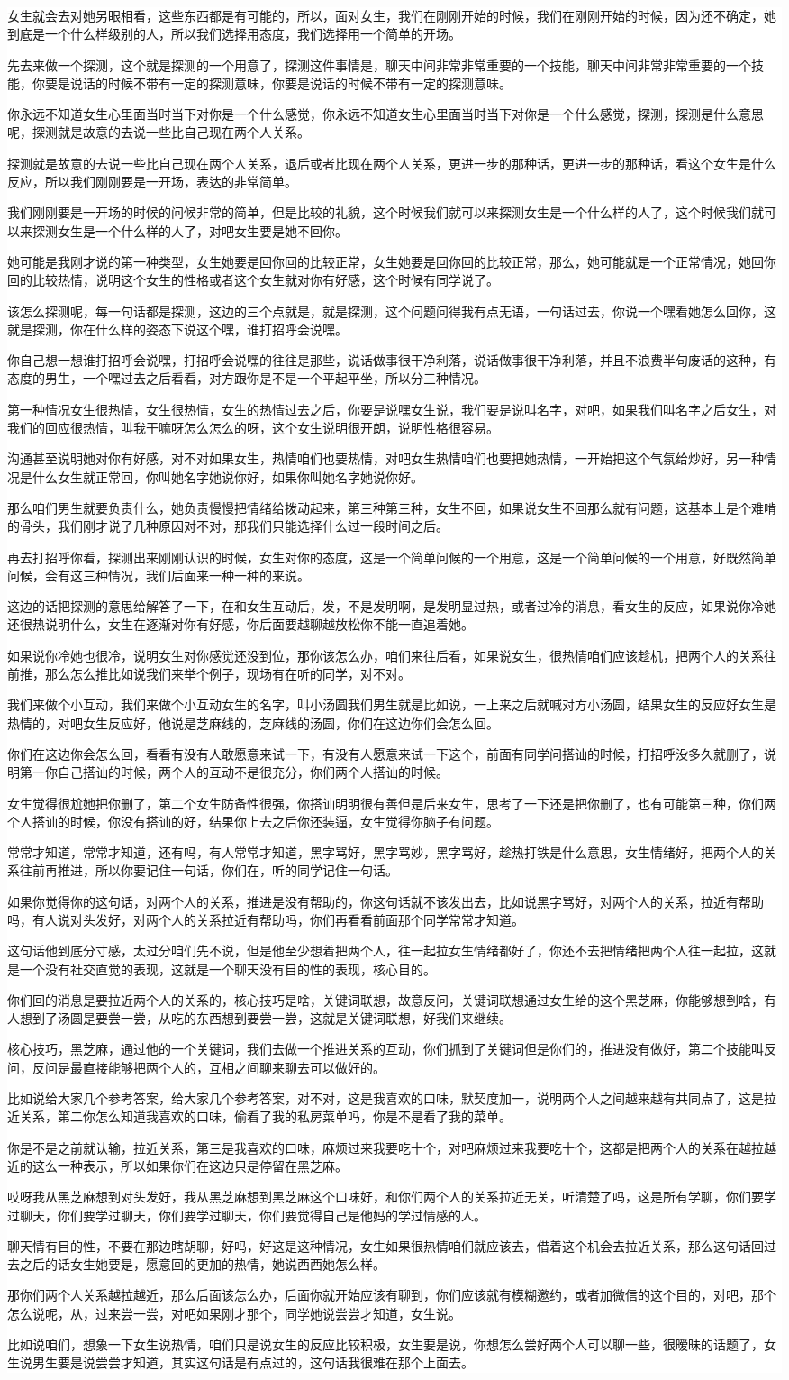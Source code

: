 女生就会去对她另眼相看，这些东西都是有可能的，所以，面对女生，我们在刚刚开始的时候，我们在刚刚开始的时候，因为还不确定，她到底是一个什么样级别的人，所以我们选择用态度，我们选择用一个简单的开场。

先去来做一个探测，这个就是探测的一个用意了，探测这件事情是，聊天中间非常非常重要的一个技能，聊天中间非常非常重要的一个技能，你要是说话的时候不带有一定的探测意味，你要是说话的时候不带有一定的探测意味。

你永远不知道女生心里面当时当下对你是一个什么感觉，你永远不知道女生心里面当时当下对你是一个什么感觉，探测，探测是什么意思呢，探测就是故意的去说一些比自己现在两个人关系。

探测就是故意的去说一些比自己现在两个人关系，退后或者比现在两个人关系，更进一步的那种话，更进一步的那种话，看这个女生是什么反应，所以我们刚刚要是一开场，表达的非常简单。

我们刚刚要是一开场的时候的问候非常的简单，但是比较的礼貌，这个时候我们就可以来探测女生是一个什么样的人了，这个时候我们就可以来探测女生是一个什么样的人了，对吧女生要是她不回你。

她可能是我刚才说的第一种类型，女生她要是回你回的比较正常，女生她要是回你回的比较正常，那么，她可能就是一个正常情况，她回你回的比较热情，说明这个女生的性格或者这个女生就对你有好感，这个时候有同学说了。

该怎么探测呢，每一句话都是探测，这边的三个点就是，就是探测，这个问题问得我有点无语，一句话过去，你说一个嘿看她怎么回你，这就是探测，你在什么样的姿态下说这个嘿，谁打招呼会说嘿。

你自己想一想谁打招呼会说嘿，打招呼会说嘿的往往是那些，说话做事很干净利落，说话做事很干净利落，并且不浪费半句废话的这种，有态度的男生，一个嘿过去之后看看，对方跟你是不是一个平起平坐，所以分三种情况。

第一种情况女生很热情，女生很热情，女生的热情过去之后，你要是说嘿女生说，我们要是说叫名字，对吧，如果我们叫名字之后女生，对我们的回应很热情，叫我干嘛呀怎么怎么的呀，这个女生说明很开朗，说明性格很容易。

沟通甚至说明她对你有好感，对不对如果女生，热情咱们也要热情，对吧女生热情咱们也要把她热情，一开始把这个气氛给炒好，另一种情况是什么女生就正常回，你叫她名字她说你好，如果你叫她名字她说你好。

那么咱们男生就要负责什么，她负责慢慢把情绪给拨动起来，第三种第三种，女生不回，如果说女生不回那么就有问题，这基本上是个难啃的骨头，我们刚才说了几种原因对不对，那我们只能选择什么过一段时间之后。

再去打招呼你看，探测出来刚刚认识的时候，女生对你的态度，这是一个简单问候的一个用意，这是一个简单问候的一个用意，好既然简单问候，会有这三种情况，我们后面来一种一种的来说。

这边的话把探测的意思给解答了一下，在和女生互动后，发，不是发明啊，是发明显过热，或者过冷的消息，看女生的反应，如果说你冷她还很热说明什么，女生在逐渐对你有好感，你后面要越聊越放松你不能一直追着她。

如果说你冷她也很冷，说明女生对你感觉还没到位，那你该怎么办，咱们来往后看，如果说女生，很热情咱们应该趁机，把两个人的关系往前推，那么怎么推比如说我们来举个例子，现场有在听的同学，对不对。

我们来做个小互动，我们来做个小互动女生的名字，叫小汤圆我们男生就是比如说，一上来之后就喊对方小汤圆，结果女生的反应好女生是热情的，对吧女生反应好，他说是芝麻线的，芝麻线的汤圆，你们在这边你们会怎么回。

你们在这边你会怎么回，看看有没有人敢愿意来试一下，有没有人愿意来试一下这个，前面有同学问搭讪的时候，打招呼没多久就删了，说明第一你自己搭讪的时候，两个人的互动不是很充分，你们两个人搭讪的时候。

女生觉得很尬她把你删了，第二个女生防备性很强，你搭讪明明很有善但是后来女生，思考了一下还是把你删了，也有可能第三种，你们两个人搭讪的时候，你没有搭讪的好，结果你上去之后你还装逼，女生觉得你脑子有问题。

常常才知道，常常才知道，还有吗，有人常常才知道，黑字骂好，黑字骂妙，黑字骂好，趁热打铁是什么意思，女生情绪好，把两个人的关系往前再推进，所以你要记住一句话，你们在，听的同学记住一句话。

如果你觉得你的这句话，对两个人的关系，推进是没有帮助的，你这句话就不该发出去，比如说黑字骂好，对两个人的关系，拉近有帮助吗，有人说对头发好，对两个人的关系拉近有帮助吗，你们再看看前面那个同学常常才知道。

这句话他到底分寸感，太过分咱们先不说，但是他至少想着把两个人，往一起拉女生情绪都好了，你还不去把情绪把两个人往一起拉，这就是一个没有社交直觉的表现，这就是一个聊天没有目的性的表现，核心目的。

你们回的消息是要拉近两个人的关系的，核心技巧是啥，关键词联想，故意反问，关键词联想通过女生给的这个黑芝麻，你能够想到啥，有人想到了汤圆是要尝一尝，从吃的东西想到要尝一尝，这就是关键词联想，好我们来继续。

核心技巧，黑芝麻，通过他的一个关键词，我们去做一个推进关系的互动，你们抓到了关键词但是你们的，推进没有做好，第二个技能叫反问，反问是最直接能够把两个人的，互相之间聊来聊去可以做好的。

比如说给大家几个参考答案，给大家几个参考答案，对不对，这是我喜欢的口味，默契度加一，说明两个人之间越来越有共同点了，这是拉近关系，第二你怎么知道我喜欢的口味，偷看了我的私房菜单吗，你是不是看了我的菜单。

你是不是之前就认输，拉近关系，第三是我喜欢的口味，麻烦过来我要吃十个，对吧麻烦过来我要吃十个，这都是把两个人的关系在越拉越近的这么一种表示，所以如果你们在这边只是停留在黑芝麻。

哎呀我从黑芝麻想到对头发好，我从黑芝麻想到黑芝麻这个口味好，和你们两个人的关系拉近无关，听清楚了吗，这是所有学聊，你们要学过聊天，你们要学过聊天，你们要学过聊天，你们要觉得自己是他妈的学过情感的人。

聊天情有目的性，不要在那边瞎胡聊，好吗，好这是这种情况，女生如果很热情咱们就应该去，借着这个机会去拉近关系，那么这句话回过去之后的话女生她要是，愿意回的更加的热情，她说西西她怎么样。

那你们两个人关系越拉越近，那么后面该怎么办，后面你就开始应该有聊到，你们应该就有模糊邀约，或者加微信的这个目的，对吧，那个怎么说呢，从，过来尝一尝，对吧如果刚才那个，同学她说尝尝才知道，女生说。

比如说咱们，想象一下女生说热情，咱们只是说女生的反应比较积极，女生要是说，你想怎么尝好两个人可以聊一些，很暧昧的话题了，女生说男生要是说尝尝才知道，其实这句话是有点过的，这句话我很难在那个上面去。
